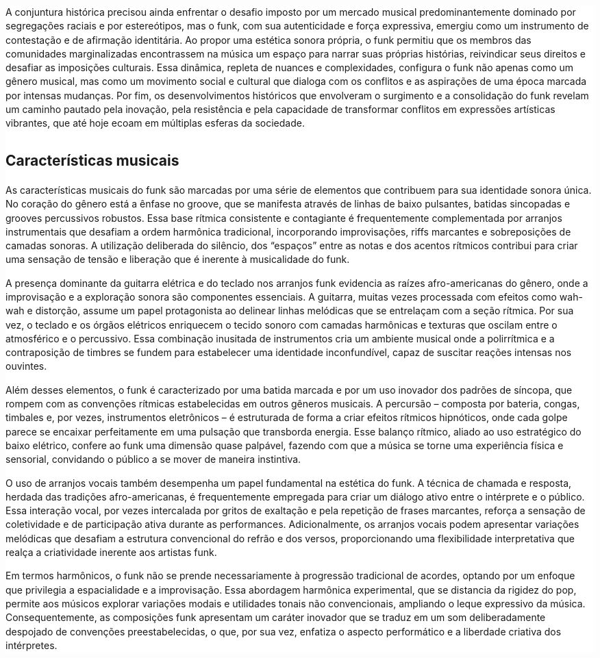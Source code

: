 A conjuntura histórica precisou ainda enfrentar o desafio imposto por um mercado musical predominantemente dominado por segregações raciais e por estereótipos, mas o funk, com sua autenticidade e força expressiva, emergiu como um instrumento de contestação e de afirmação identitária. Ao propor uma estética sonora própria, o funk permitiu que os membros das comunidades marginalizadas encontrassem na música um espaço para narrar suas próprias histórias, reivindicar seus direitos e desafiar as imposições culturais. Essa dinâmica, repleta de nuances e complexidades, configura o funk não apenas como um gênero musical, mas como um movimento social e cultural que dialoga com os conflitos e as aspirações de uma época marcada por intensas mudanças. Por fim, os desenvolvimentos históricos que envolveram o surgimento e a consolidação do funk revelam um caminho pautado pela inovação, pela resistência e pela capacidade de transformar conflitos em expressões artísticas vibrantes, que até hoje ecoam em múltiplas esferas da sociedade.


## Características musicais

As características musicais do funk são marcadas por uma série de elementos que contribuem para sua identidade sonora única. No coração do gênero está a ênfase no groove, que se manifesta através de linhas de baixo pulsantes, batidas sincopadas e grooves percussivos robustos. Essa base rítmica consistente e contagiante é frequentemente complementada por arranjos instrumentais que desafiam a ordem harmônica tradicional, incorporando improvisações, riffs marcantes e sobreposições de camadas sonoras. A utilização deliberada do silêncio, dos “espaços” entre as notas e dos acentos rítmicos contribui para criar uma sensação de tensão e liberação que é inerente à musicalidade do funk.  

A presença dominante da guitarra elétrica e do teclado nos arranjos funk evidencia as raízes afro-americanas do gênero, onde a improvisação e a exploração sonora são componentes essenciais. A guitarra, muitas vezes processada com efeitos como wah-wah e distorção, assume um papel protagonista ao delinear linhas melódicas que se entrelaçam com a seção rítmica. Por sua vez, o teclado e os órgãos elétricos enriquecem o tecido sonoro com camadas harmônicas e texturas que oscilam entre o atmosférico e o percussivo. Essa combinação inusitada de instrumentos cria um ambiente musical onde a polirrítmica e a contraposição de timbres se fundem para estabelecer uma identidade inconfundível, capaz de suscitar reações intensas nos ouvintes.  

Além desses elementos, o funk é caracterizado por uma batida marcada e por um uso inovador dos padrões de síncopa, que rompem com as convenções rítmicas estabelecidas em outros gêneros musicais. A percursão – composta por bateria, congas, timbales e, por vezes, instrumentos eletrônicos – é estruturada de forma a criar efeitos rítmicos hipnóticos, onde cada golpe parece se encaixar perfeitamente em uma pulsação que transborda energia. Esse balanço rítmico, aliado ao uso estratégico do baixo elétrico, confere ao funk uma dimensão quase palpável, fazendo com que a música se torne uma experiência física e sensorial, convidando o público a se mover de maneira instintiva.  

O uso de arranjos vocais também desempenha um papel fundamental na estética do funk. A técnica de chamada e resposta, herdada das tradições afro-americanas, é frequentemente empregada para criar um diálogo ativo entre o intérprete e o público. Essa interação vocal, por vezes intercalada por gritos de exaltação e pela repetição de frases marcantes, reforça a sensação de coletividade e de participação ativa durante as performances. Adicionalmente, os arranjos vocais podem apresentar variações melódicas que desafiam a estrutura convencional do refrão e dos versos, proporcionando uma flexibilidade interpretativa que realça a criatividade inerente aos artistas funk.  

Em termos harmônicos, o funk não se prende necessariamente à progressão tradicional de acordes, optando por um enfoque que privilegia a espacialidade e a improvisação. Essa abordagem harmônica experimental, que se distancia da rigidez do pop, permite aos músicos explorar variações modais e utilidades tonais não convencionais, ampliando o leque expressivo da música. Consequentemente, as composições funk apresentam um caráter inovador que se traduz em um som deliberadamente despojado de convenções preestabelecidas, o que, por sua vez, enfatiza o aspecto performático e a liberdade criativa dos intérpretes.  
